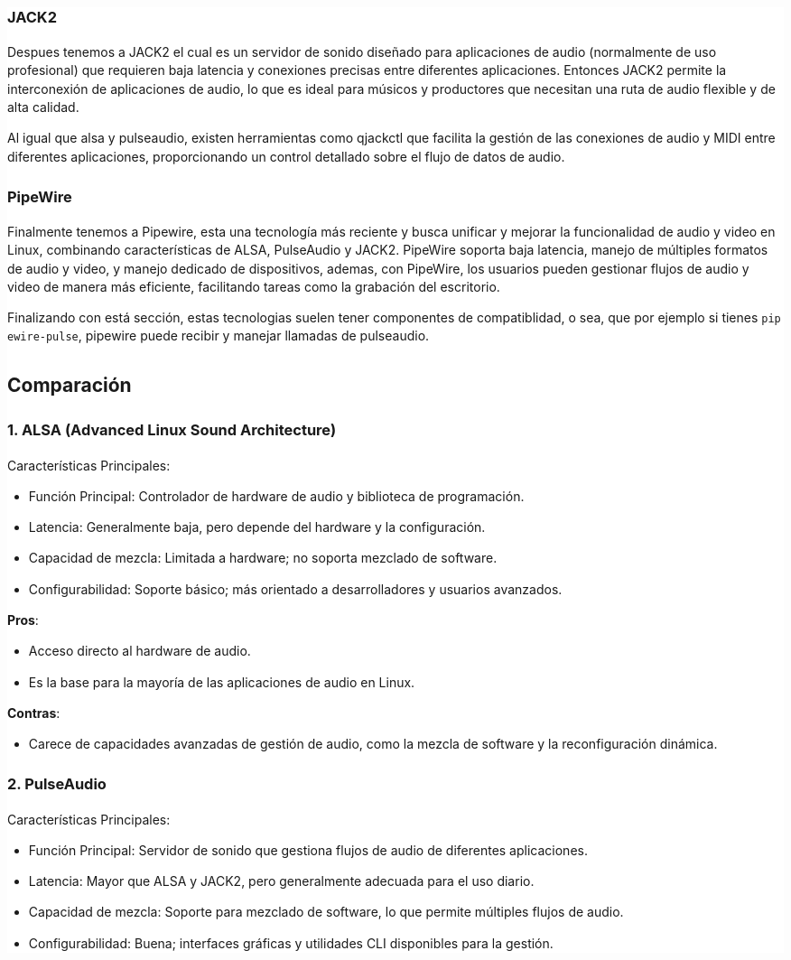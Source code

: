 ### JACK2
Despues tenemos a JACK2 el cual es un servidor de sonido diseñado para aplicaciones de audio (normalmente de uso profesional) que requieren baja latencia y conexiones precisas entre diferentes aplicaciones. Entonces JACK2 permite la interconexión de aplicaciones de audio, lo que es ideal para músicos y productores que necesitan una ruta de audio flexible y de alta calidad.

Al igual que alsa y pulseaudio, existen herramientas como qjackctl que facilita la gestión de las conexiones de audio y MIDI entre diferentes aplicaciones, proporcionando un control detallado sobre el flujo de datos de audio.

### PipeWire

Finalmente tenemos a Pipewire, esta una tecnología más reciente y busca unificar y mejorar la funcionalidad de audio y video en Linux, combinando características de ALSA, PulseAudio y JACK2. PipeWire soporta baja latencia, manejo de múltiples formatos de audio y video, y manejo dedicado de dispositivos, ademas, con PipeWire, los usuarios pueden gestionar flujos de audio y video de manera más eficiente, facilitando tareas como la grabación del escritorio.

Finalizando con está sección, estas tecnologias suelen tener componentes de compatiblidad, o sea, que por ejemplo si tienes `pipewire-pulse`, pipewire puede recibir y manejar llamadas de pulseaudio.

## Comparación

### 1. ALSA (Advanced Linux Sound Architecture)

Características Principales:

- Función Principal: Controlador de hardware de audio y biblioteca de programación.

- Latencia: Generalmente baja, pero depende del hardware y la configuración.

- Capacidad de mezcla: Limitada a hardware; no soporta mezclado de software.

- Configurabilidad: Soporte básico; más orientado a desarrolladores y usuarios avanzados.

**Pros**:

- Acceso directo al hardware de audio.

- Es la base para la mayoría de las aplicaciones de audio en Linux.

**Contras**:

- Carece de capacidades avanzadas de gestión de audio, como la mezcla de software y la reconfiguración dinámica.

### 2. PulseAudio

Características Principales:

- Función Principal: Servidor de sonido que gestiona flujos de audio de diferentes aplicaciones.

- Latencia: Mayor que ALSA y JACK2, pero generalmente adecuada para el uso diario.

- Capacidad de mezcla: Soporte para mezclado de software, lo que permite múltiples flujos de audio.

- Configurabilidad: Buena; interfaces gráficas y utilidades CLI disponibles para la gestión.
